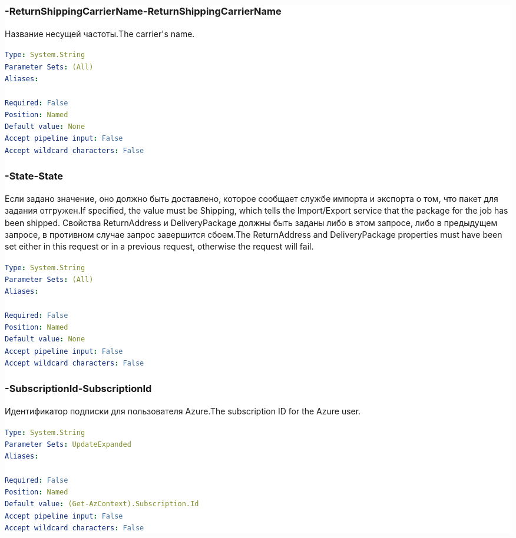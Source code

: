 ### <span data-ttu-id="6bae8-167">-ReturnShippingCarrierName</span><span class="sxs-lookup"><span data-stu-id="6bae8-167">-ReturnShippingCarrierName</span></span>
<span data-ttu-id="6bae8-168">Название несущей частоты.</span><span class="sxs-lookup"><span data-stu-id="6bae8-168">The carrier's name.</span></span>

```yaml
Type: System.String
Parameter Sets: (All)
Aliases:

Required: False
Position: Named
Default value: None
Accept pipeline input: False
Accept wildcard characters: False
```

### <span data-ttu-id="6bae8-169">-State</span><span class="sxs-lookup"><span data-stu-id="6bae8-169">-State</span></span>
<span data-ttu-id="6bae8-170">Если задано значение, оно должно быть доставлено, которое сообщает службе импорта и экспорта о том, что пакет для задания отгружен.</span><span class="sxs-lookup"><span data-stu-id="6bae8-170">If specified, the value must be Shipping, which tells the Import/Export service that the package for the job has been shipped.</span></span>
<span data-ttu-id="6bae8-171">Свойства ReturnAddress и DeliveryPackage должны быть заданы либо в этом запросе, либо в предыдущем запросе, в противном случае запрос завершится сбоем.</span><span class="sxs-lookup"><span data-stu-id="6bae8-171">The ReturnAddress and DeliveryPackage properties must have been set either in this request or in a previous request, otherwise the request will fail.</span></span>

```yaml
Type: System.String
Parameter Sets: (All)
Aliases:

Required: False
Position: Named
Default value: None
Accept pipeline input: False
Accept wildcard characters: False
```

### <span data-ttu-id="6bae8-172">-SubscriptionId</span><span class="sxs-lookup"><span data-stu-id="6bae8-172">-SubscriptionId</span></span>
<span data-ttu-id="6bae8-173">Идентификатор подписки для пользователя Azure.</span><span class="sxs-lookup"><span data-stu-id="6bae8-173">The subscription ID for the Azure user.</span></span>

```yaml
Type: System.String
Parameter Sets: UpdateExpanded
Aliases:

Required: False
Position: Named
Default value: (Get-AzContext).Subscription.Id
Accept pipeline input: False
Accept wildcard characters: False
```

